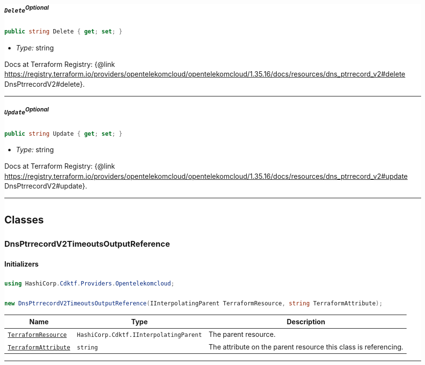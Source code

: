 
##### `Delete`<sup>Optional</sup> <a name="Delete" id="@cdktf/provider-opentelekomcloud.dnsPtrrecordV2.DnsPtrrecordV2Timeouts.property.delete"></a>

```csharp
public string Delete { get; set; }
```

- *Type:* string

Docs at Terraform Registry: {@link https://registry.terraform.io/providers/opentelekomcloud/opentelekomcloud/1.35.16/docs/resources/dns_ptrrecord_v2#delete DnsPtrrecordV2#delete}.

---

##### `Update`<sup>Optional</sup> <a name="Update" id="@cdktf/provider-opentelekomcloud.dnsPtrrecordV2.DnsPtrrecordV2Timeouts.property.update"></a>

```csharp
public string Update { get; set; }
```

- *Type:* string

Docs at Terraform Registry: {@link https://registry.terraform.io/providers/opentelekomcloud/opentelekomcloud/1.35.16/docs/resources/dns_ptrrecord_v2#update DnsPtrrecordV2#update}.

---

## Classes <a name="Classes" id="Classes"></a>

### DnsPtrrecordV2TimeoutsOutputReference <a name="DnsPtrrecordV2TimeoutsOutputReference" id="@cdktf/provider-opentelekomcloud.dnsPtrrecordV2.DnsPtrrecordV2TimeoutsOutputReference"></a>

#### Initializers <a name="Initializers" id="@cdktf/provider-opentelekomcloud.dnsPtrrecordV2.DnsPtrrecordV2TimeoutsOutputReference.Initializer"></a>

```csharp
using HashiCorp.Cdktf.Providers.Opentelekomcloud;

new DnsPtrrecordV2TimeoutsOutputReference(IInterpolatingParent TerraformResource, string TerraformAttribute);
```

| **Name** | **Type** | **Description** |
| --- | --- | --- |
| <code><a href="#@cdktf/provider-opentelekomcloud.dnsPtrrecordV2.DnsPtrrecordV2TimeoutsOutputReference.Initializer.parameter.terraformResource">TerraformResource</a></code> | <code>HashiCorp.Cdktf.IInterpolatingParent</code> | The parent resource. |
| <code><a href="#@cdktf/provider-opentelekomcloud.dnsPtrrecordV2.DnsPtrrecordV2TimeoutsOutputReference.Initializer.parameter.terraformAttribute">TerraformAttribute</a></code> | <code>string</code> | The attribute on the parent resource this class is referencing. |

---
